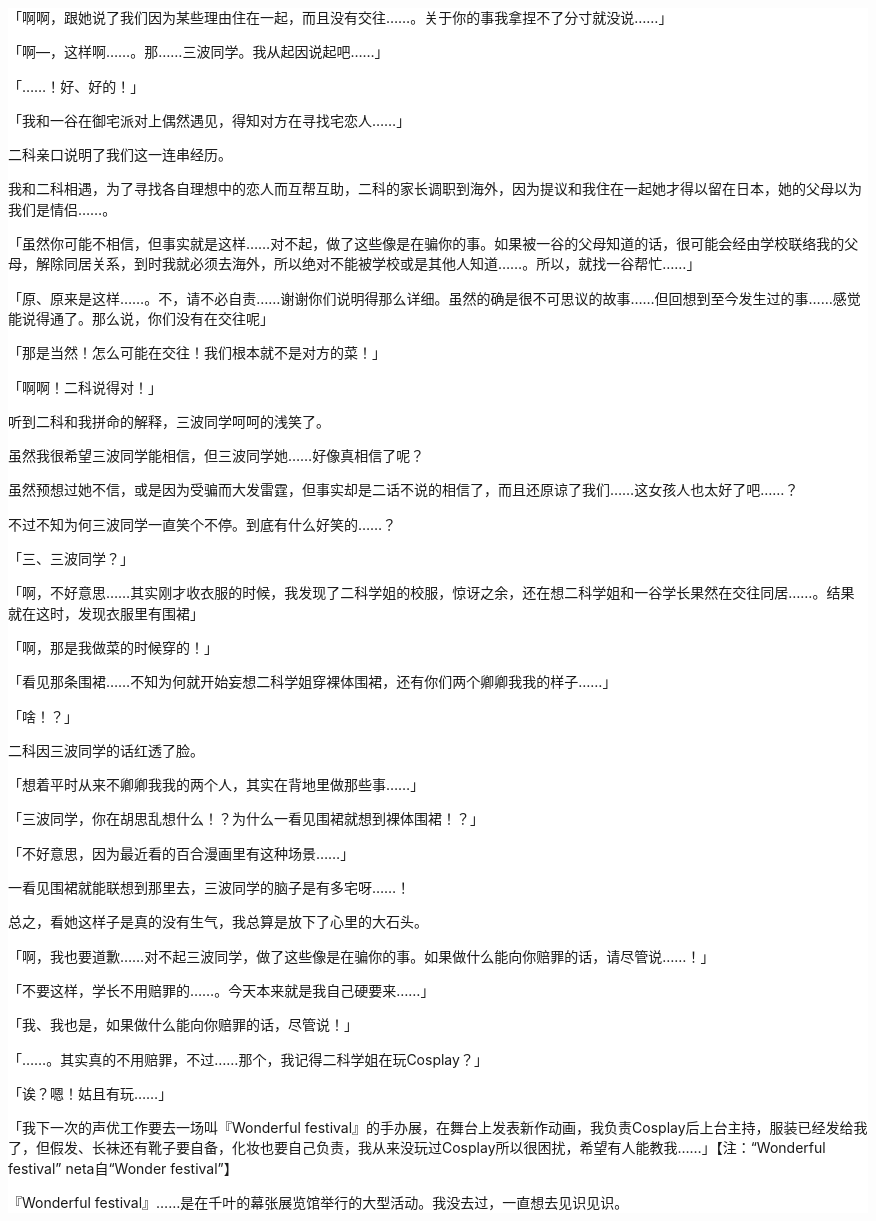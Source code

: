 「啊啊，跟她说了我们因为某些理由住在一起，而且没有交往……。关于你的事我拿捏不了分寸就没说……」

「啊—，这样啊……。那……三波同学。我从起因说起吧……」

「……！好、好的！」

「我和一谷在御宅派对上偶然遇见，得知对方在寻找宅恋人……」

二科亲口说明了我们这一连串经历。

我和二科相遇，为了寻找各自理想中的恋人而互帮互助，二科的家长调职到海外，因为提议和我住在一起她才得以留在日本，她的父母以为我们是情侣……。

「虽然你可能不相信，但事实就是这样……对不起，做了这些像是在骗你的事。如果被一谷的父母知道的话，很可能会经由学校联络我的父母，解除同居关系，到时我就必须去海外，所以绝对不能被学校或是其他人知道……。所以，就找一谷帮忙……」

「原、原来是这样……。不，请不必自责……谢谢你们说明得那么详细。虽然的确是很不可思议的故事……但回想到至今发生过的事……感觉能说得通了。那么说，你们没有在交往呢」

「那是当然！怎么可能在交往！我们根本就不是对方的菜！」

「啊啊！二科说得对！」

听到二科和我拼命的解释，三波同学呵呵的浅笑了。

虽然我很希望三波同学能相信，但三波同学她……好像真相信了呢？

虽然预想过她不信，或是因为受骗而大发雷霆，但事实却是二话不说的相信了，而且还原谅了我们……这女孩人也太好了吧……？

不过不知为何三波同学一直笑个不停。到底有什么好笑的……？

「三、三波同学？」

「啊，不好意思……其实刚才收衣服的时候，我发现了二科学姐的校服，惊讶之余，还在想二科学姐和一谷学长果然在交往同居……。结果就在这时，发现衣服里有围裙」

「啊，那是我做菜的时候穿的！」

「看见那条围裙……不知为何就开始妄想二科学姐穿裸体围裙，还有你们两个卿卿我我的样子……」

「啥！？」

二科因三波同学的话红透了脸。

「想着平时从来不卿卿我我的两个人，其实在背地里做那些事……」

「三波同学，你在胡思乱想什么！？为什么一看见围裙就想到裸体围裙！？」

「不好意思，因为最近看的百合漫画里有这种场景……」

一看见围裙就能联想到那里去，三波同学的脑子是有多宅呀……！

总之，看她这样子是真的没有生气，我总算是放下了心里的大石头。

「啊，我也要道歉……对不起三波同学，做了这些像是在骗你的事。如果做什么能向你赔罪的话，请尽管说……！」

「不要这样，学长不用赔罪的……。今天本来就是我自己硬要来……」

「我、我也是，如果做什么能向你赔罪的话，尽管说！」

「……。其实真的不用赔罪，不过……那个，我记得二科学姐在玩Cosplay？」

「诶？嗯！姑且有玩……」

「我下一次的声优工作要去一场叫『Wonderful festival』的手办展，在舞台上发表新作动画，我负责Cosplay后上台主持，服装已经发给我了，但假发、长袜还有靴子要自备，化妆也要自己负责，我从来没玩过Cosplay所以很困扰，希望有人能教我……」【注：“Wonderful festival” neta自“Wonder festival”】

『Wonderful festival』……是在千叶的幕张展览馆举行的大型活动。我没去过，一直想去见识见识。

